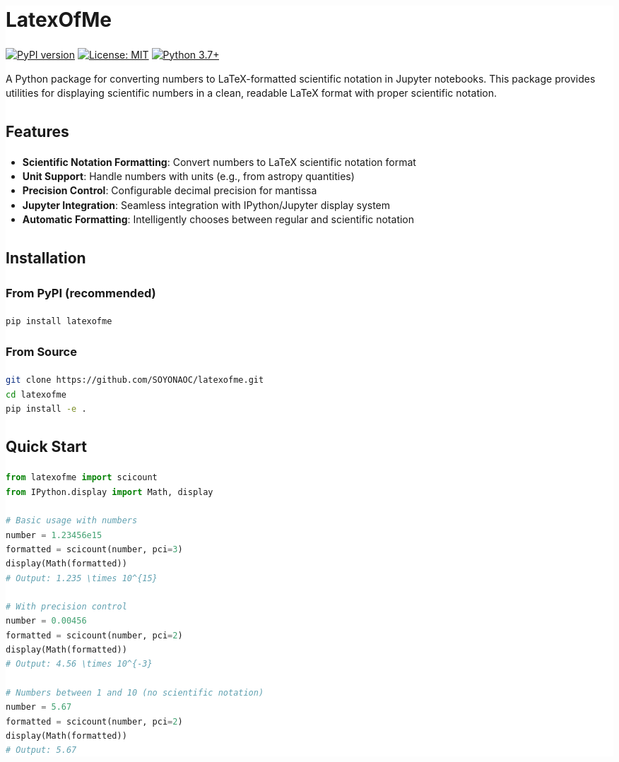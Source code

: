 # LatexOfMe

[![PyPI version](https://badge.fury.io/py/latexofme.svg)](https://badge.fury.io/py/latexofme)
[![License: MIT](https://img.shields.io/badge/License-MIT-yellow.svg)](https://opensource.org/licenses/MIT)
[![Python 3.7+](https://img.shields.io/badge/python-3.7+-blue.svg)](https://www.python.org/downloads/)

A Python package for converting numbers to LaTeX-formatted scientific notation in Jupyter notebooks. This package provides utilities for displaying scientific numbers in a clean, readable LaTeX format with proper scientific notation.

## Features

- **Scientific Notation Formatting**: Convert numbers to LaTeX scientific notation format
- **Unit Support**: Handle numbers with units (e.g., from astropy quantities)
- **Precision Control**: Configurable decimal precision for mantissa
- **Jupyter Integration**: Seamless integration with IPython/Jupyter display system
- **Automatic Formatting**: Intelligently chooses between regular and scientific notation

## Installation

### From PyPI (recommended)

```bash
pip install latexofme
```

### From Source

```bash
git clone https://github.com/SOYONAOC/latexofme.git
cd latexofme
pip install -e .
```

## Quick Start

```python
from latexofme import scicount
from IPython.display import Math, display

# Basic usage with numbers
number = 1.23456e15
formatted = scicount(number, pci=3)
display(Math(formatted))
# Output: 1.235 \times 10^{15}

# With precision control
number = 0.00456
formatted = scicount(number, pci=2)
display(Math(formatted))
# Output: 4.56 \times 10^{-3}

# Numbers between 1 and 10 (no scientific notation)
number = 5.67
formatted = scicount(number, pci=2)
display(Math(formatted))
# Output: 5.67
```
